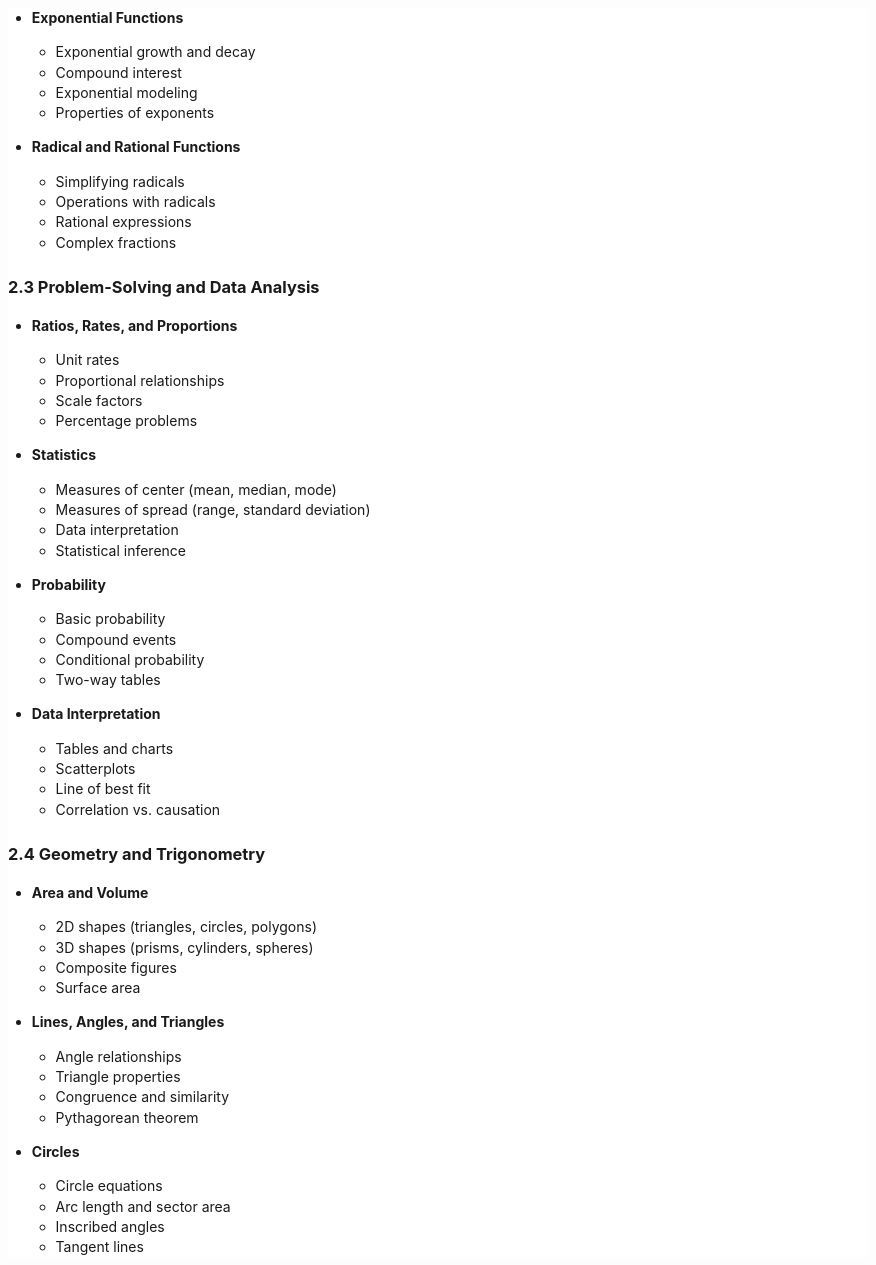 - **Exponential Functions**
  - Exponential growth and decay
  - Compound interest
  - Exponential modeling
  - Properties of exponents

- **Radical and Rational Functions**
  - Simplifying radicals
  - Operations with radicals
  - Rational expressions
  - Complex fractions

### 2.3 Problem-Solving and Data Analysis
- **Ratios, Rates, and Proportions**
  - Unit rates
  - Proportional relationships
  - Scale factors
  - Percentage problems

- **Statistics**
  - Measures of center (mean, median, mode)
  - Measures of spread (range, standard deviation)
  - Data interpretation
  - Statistical inference

- **Probability**
  - Basic probability
  - Compound events
  - Conditional probability
  - Two-way tables

- **Data Interpretation**
  - Tables and charts
  - Scatterplots
  - Line of best fit
  - Correlation vs. causation

### 2.4 Geometry and Trigonometry
- **Area and Volume**
  - 2D shapes (triangles, circles, polygons)
  - 3D shapes (prisms, cylinders, spheres)
  - Composite figures
  - Surface area

- **Lines, Angles, and Triangles**
  - Angle relationships
  - Triangle properties
  - Congruence and similarity
  - Pythagorean theorem

- **Circles**
  - Circle equations
  - Arc length and sector area
  - Inscribed angles
  - Tangent lines
